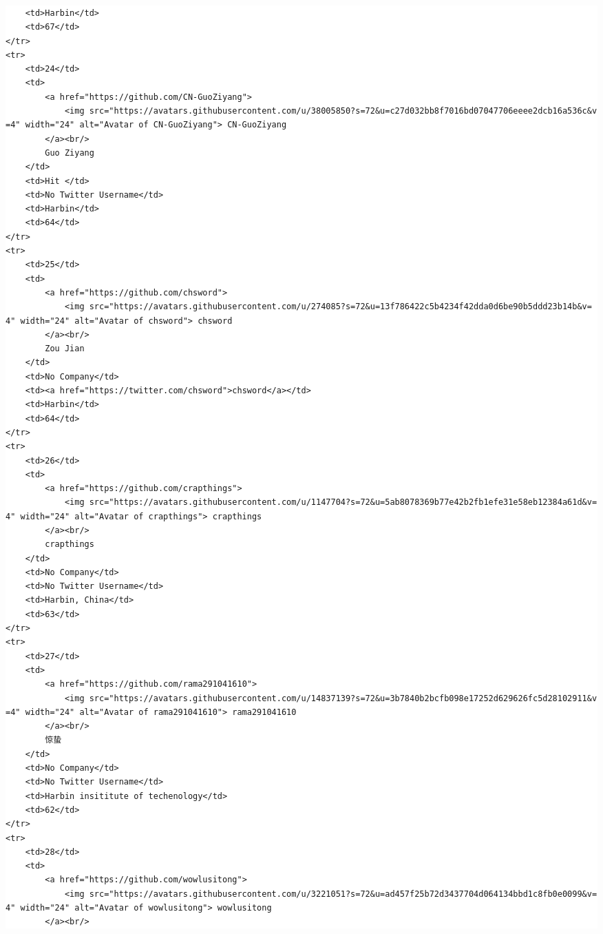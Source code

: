 		<td>Harbin</td>
		<td>67</td>
	</tr>
	<tr>
		<td>24</td>
		<td>
			<a href="https://github.com/CN-GuoZiyang">
				<img src="https://avatars.githubusercontent.com/u/38005850?s=72&u=c27d032bb8f7016bd07047706eeee2dcb16a536c&v=4" width="24" alt="Avatar of CN-GuoZiyang"> CN-GuoZiyang
			</a><br/>
			Guo Ziyang
		</td>
		<td>Hit </td>
		<td>No Twitter Username</td>
		<td>Harbin</td>
		<td>64</td>
	</tr>
	<tr>
		<td>25</td>
		<td>
			<a href="https://github.com/chsword">
				<img src="https://avatars.githubusercontent.com/u/274085?s=72&u=13f786422c5b4234f42dda0d6be90b5ddd23b14b&v=4" width="24" alt="Avatar of chsword"> chsword
			</a><br/>
			Zou Jian
		</td>
		<td>No Company</td>
		<td><a href="https://twitter.com/chsword">chsword</a></td>
		<td>Harbin</td>
		<td>64</td>
	</tr>
	<tr>
		<td>26</td>
		<td>
			<a href="https://github.com/crapthings">
				<img src="https://avatars.githubusercontent.com/u/1147704?s=72&u=5ab8078369b77e42b2fb1efe31e58eb12384a61d&v=4" width="24" alt="Avatar of crapthings"> crapthings
			</a><br/>
			crapthings
		</td>
		<td>No Company</td>
		<td>No Twitter Username</td>
		<td>Harbin, China</td>
		<td>63</td>
	</tr>
	<tr>
		<td>27</td>
		<td>
			<a href="https://github.com/rama291041610">
				<img src="https://avatars.githubusercontent.com/u/14837139?s=72&u=3b7840b2bcfb098e17252d629626fc5d28102911&v=4" width="24" alt="Avatar of rama291041610"> rama291041610
			</a><br/>
			惊蛰
		</td>
		<td>No Company</td>
		<td>No Twitter Username</td>
		<td>Harbin insititute of techenology</td>
		<td>62</td>
	</tr>
	<tr>
		<td>28</td>
		<td>
			<a href="https://github.com/wowlusitong">
				<img src="https://avatars.githubusercontent.com/u/3221051?s=72&u=ad457f25b72d3437704d064134bbd1c8fb0e0099&v=4" width="24" alt="Avatar of wowlusitong"> wowlusitong
			</a><br/>